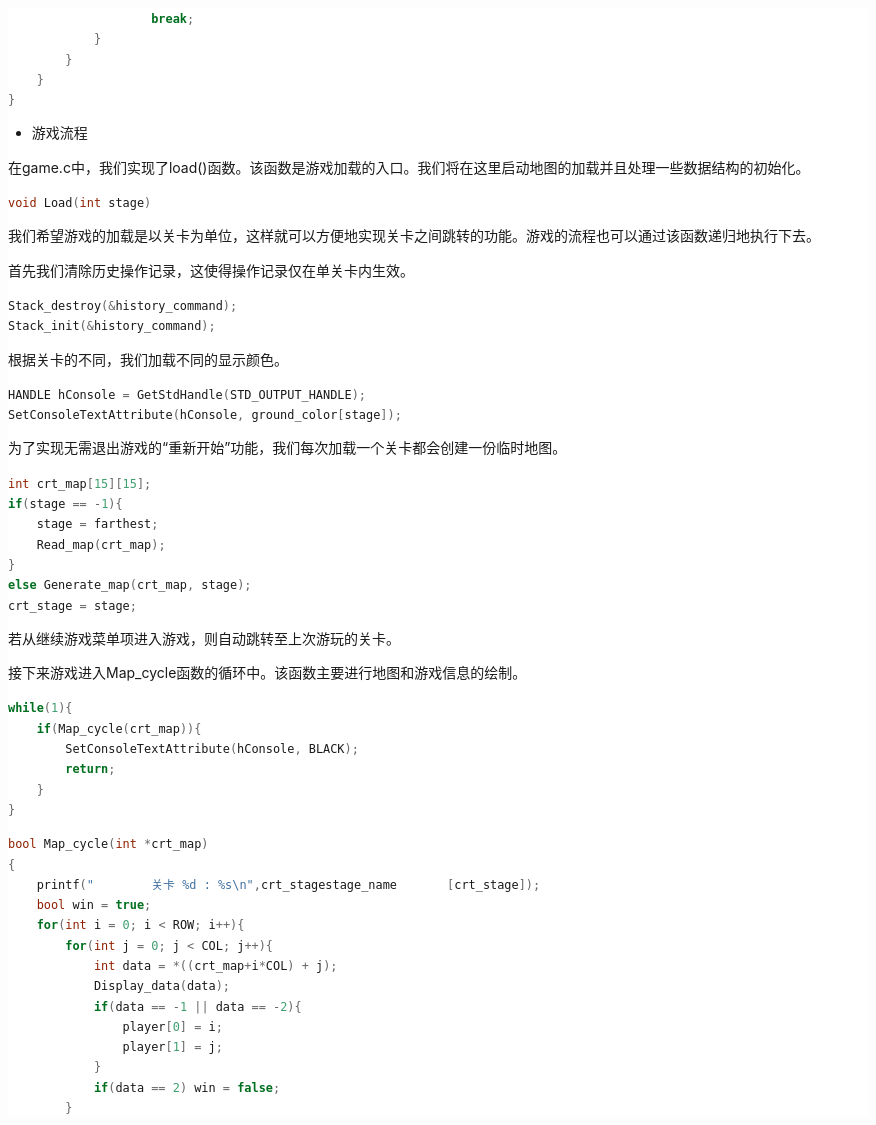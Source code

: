 ```cpp
                    break;
            }
        }
    }
}
```

- 游戏流程

在game.c中，我们实现了load()函数。该函数是游戏加载的入口。我们将在这里启动地图的加载并且处理一些数据结构的初始化。

```cpp
void Load(int stage)
```

我们希望游戏的加载是以关卡为单位，这样就可以方便地实现关卡之间跳转的功能。游戏的流程也可以通过该函数递归地执行下去。

首先我们清除历史操作记录，这使得操作记录仅在单关卡内生效。

```cpp
Stack_destroy(&history_command);
Stack_init(&history_command);
```

根据关卡的不同，我们加载不同的显示颜色。

```cpp
HANDLE hConsole = GetStdHandle(STD_OUTPUT_HANDLE);
SetConsoleTextAttribute(hConsole, ground_color[stage]);
```

为了实现无需退出游戏的“重新开始”功能，我们每次加载一个关卡都会创建一份临时地图。

```cpp
int crt_map[15][15];
if(stage == -1){
    stage = farthest;
    Read_map(crt_map);
}
else Generate_map(crt_map, stage);
crt_stage = stage;
```

若从继续游戏菜单项进入游戏，则自动跳转至上次游玩的关卡。

接下来游戏进入Map_cycle函数的循环中。该函数主要进行地图和游戏信息的绘制。

```cpp
while(1){
    if(Map_cycle(crt_map)){
        SetConsoleTextAttribute(hConsole, BLACK);
        return;
    }
}
```

```cpp
bool Map_cycle(int *crt_map)
{
    printf("        关卡 %d : %s\n",crt_stagestage_name       [crt_stage]);
    bool win = true;
    for(int i = 0; i < ROW; i++){
        for(int j = 0; j < COL; j++){
            int data = *((crt_map+i*COL) + j);
            Display_data(data);
            if(data == -1 || data == -2){
                player[0] = i;
                player[1] = j;
            }
            if(data == 2) win = false;
        }
```